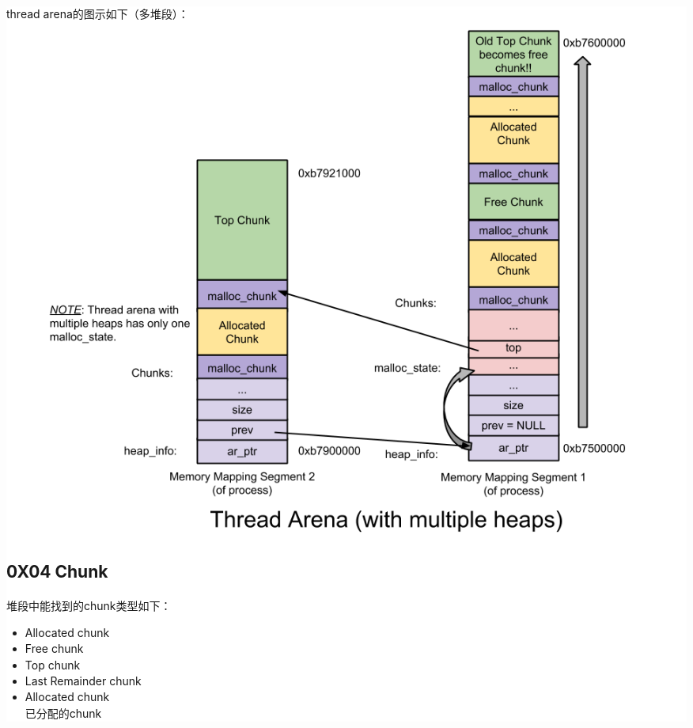 thread arena的图示如下（多堆段）：  
![](../pictures/glibcmalloc2.png)  


## 0X04 Chunk

堆段中能找到的chunk类型如下：  

* Allocated chunk  
* Free chunk  
* Top chunk  
* Last Remainder chunk  
* Allocated chunk  
已分配的chunk    